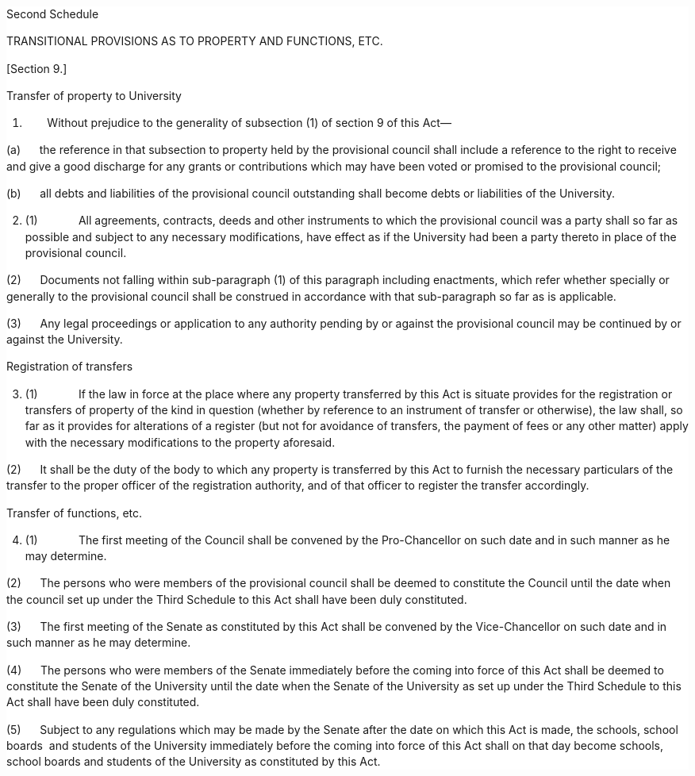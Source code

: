 Second Schedule

TRANSITIONAL PROVISIONS AS TO PROPERTY AND FUNCTIONS, ETC.

[Section 9.]

Transfer of property to University

1.        Without prejudice to the generality of subsection (1) of section 9 of this Act—

(a)      the reference in that subsection to property held by the provisional council shall include a reference to the right to receive and give a good discharge for any grants or contributions which may have been voted or promised to the provisional council;

(b)      all debts and liabilities of the provisional council outstanding shall become debts or liabilities of the University.

2. (1)             All agreements, contracts, deeds and other instruments to which the provisional council was a party shall so far as possible and subject to any necessary modifications, have effect as if the University had been a party thereto in place of the provisional council.

(2)      Documents not falling within sub-paragraph (1) of this paragraph including enactments, which refer whether specially or generally to the provisional council shall be construed in accordance with that sub-paragraph so far as is applicable.

(3)      Any legal proceedings or application to any authority pending by or against the provisional council may be continued by or against the University.

Registration of transfers

3. (1)             If the law in force at the place where any property transferred by this Act is situate provides for the registration or transfers of property of the kind in question (whether by reference to an instrument of transfer or otherwise), the law shall, so far as it provides for alterations of a register (but not for avoidance of transfers, the payment of fees or any other matter) apply with the necessary modifications to the property aforesaid.

(2)      It shall be the duty of the body to which any property is transferred by this Act to furnish the necessary particulars of the transfer to the proper officer of the registration authority, and of that officer to register the transfer accordingly.

Transfer of functions, etc.

4. (1)             The first meeting of the Council shall be convened by the Pro-Chancellor on such date and in such manner as he may determine.

(2)      The persons who were members of the provisional council shall be deemed to constitute the Council until the date when the council set up under the Third Schedule to this Act shall have been duly constituted.

(3)      The first meeting of the Senate as constituted by this Act shall be convened by the Vice-Chancellor on such date and in such manner as he may determine.

(4)      The persons who were members of the Senate immediately before the coming into force of this Act shall be deemed to constitute the Senate of the University until the date when the Senate of the University as set up under the Third Schedule to this Act shall have been duly constituted.

(5)      Subject to any regulations which may be made by the Senate after the date on which this Act is made, the schools, school boards  and students of the University immediately before the coming into force of this Act shall on that day become schools, school boards and students of the University as constituted by this Act.
